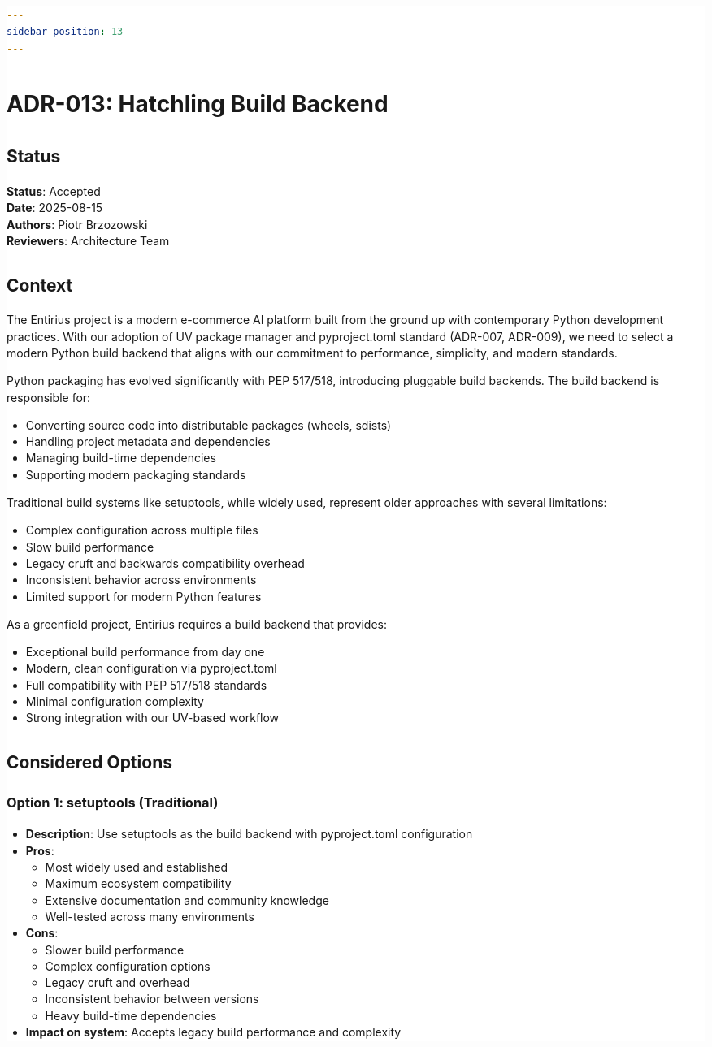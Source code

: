 ```yaml
---
sidebar_position: 13
---
```


# ADR-013: Hatchling Build Backend

## Status
**Status**: Accepted  
**Date**: 2025-08-15  
**Authors**: Piotr Brzozowski  
**Reviewers**: Architecture Team

## Context

The Entirius project is a modern e-commerce AI platform built from the ground up with contemporary Python development practices. With our adoption of UV package manager and pyproject.toml standard (ADR-007, ADR-009), we need to select a modern Python build backend that aligns with our commitment to performance, simplicity, and modern standards.

Python packaging has evolved significantly with PEP 517/518, introducing pluggable build backends. The build backend is responsible for:
- Converting source code into distributable packages (wheels, sdists)  
- Handling project metadata and dependencies
- Managing build-time dependencies
- Supporting modern packaging standards

Traditional build systems like setuptools, while widely used, represent older approaches with several limitations:
- Complex configuration across multiple files
- Slow build performance
- Legacy cruft and backwards compatibility overhead
- Inconsistent behavior across environments
- Limited support for modern Python features

As a greenfield project, Entirius requires a build backend that provides:
- Exceptional build performance from day one
- Modern, clean configuration via pyproject.toml
- Full compatibility with PEP 517/518 standards
- Minimal configuration complexity
- Strong integration with our UV-based workflow

## Considered Options

### Option 1: setuptools (Traditional)
- **Description**: Use setuptools as the build backend with pyproject.toml configuration
- **Pros**: 
  - Most widely used and established
  - Maximum ecosystem compatibility
  - Extensive documentation and community knowledge
  - Well-tested across many environments
- **Cons**:
  - Slower build performance
  - Complex configuration options
  - Legacy cruft and overhead
  - Inconsistent behavior between versions
  - Heavy build-time dependencies
- **Impact on system**: Accepts legacy build performance and complexity
